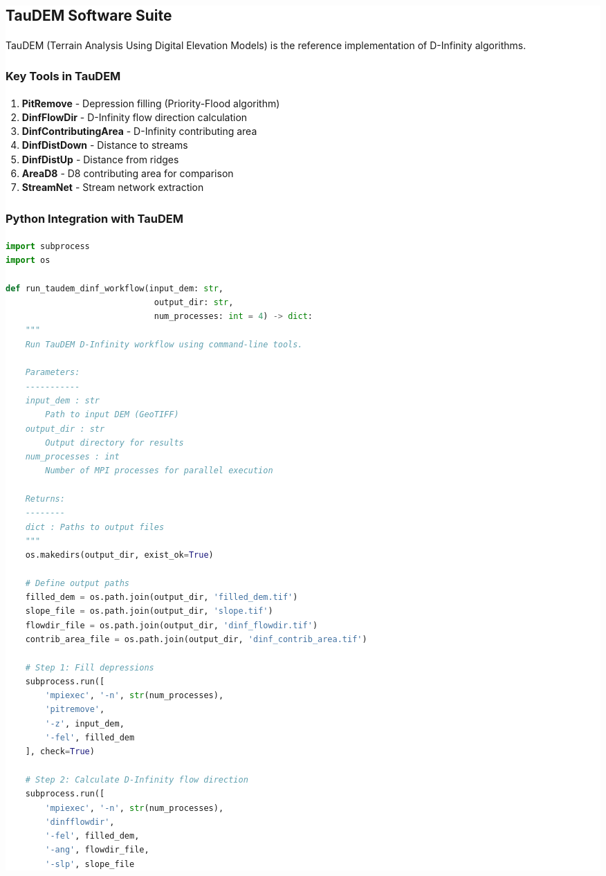## TauDEM Software Suite

TauDEM (Terrain Analysis Using Digital Elevation Models) is the reference implementation of D-Infinity algorithms.

### Key Tools in TauDEM

1. **PitRemove** - Depression filling (Priority-Flood algorithm)
2. **DinfFlowDir** - D-Infinity flow direction calculation
3. **DinfContributingArea** - D-Infinity contributing area
4. **DinfDistDown** - Distance to streams
5. **DinfDistUp** - Distance from ridges
6. **AreaD8** - D8 contributing area for comparison
7. **StreamNet** - Stream network extraction

### Python Integration with TauDEM

```python
import subprocess
import os

def run_taudem_dinf_workflow(input_dem: str, 
                              output_dir: str,
                              num_processes: int = 4) -> dict:
    """
    Run TauDEM D-Infinity workflow using command-line tools.
    
    Parameters:
    -----------
    input_dem : str
        Path to input DEM (GeoTIFF)
    output_dir : str
        Output directory for results
    num_processes : int
        Number of MPI processes for parallel execution
        
    Returns:
    --------
    dict : Paths to output files
    """
    os.makedirs(output_dir, exist_ok=True)
    
    # Define output paths
    filled_dem = os.path.join(output_dir, 'filled_dem.tif')
    slope_file = os.path.join(output_dir, 'slope.tif')
    flowdir_file = os.path.join(output_dir, 'dinf_flowdir.tif')
    contrib_area_file = os.path.join(output_dir, 'dinf_contrib_area.tif')
    
    # Step 1: Fill depressions
    subprocess.run([
        'mpiexec', '-n', str(num_processes),
        'pitremove',
        '-z', input_dem,
        '-fel', filled_dem
    ], check=True)
    
    # Step 2: Calculate D-Infinity flow direction
    subprocess.run([
        'mpiexec', '-n', str(num_processes),
        'dinfflowdir',
        '-fel', filled_dem,
        '-ang', flowdir_file,
        '-slp', slope_file
```